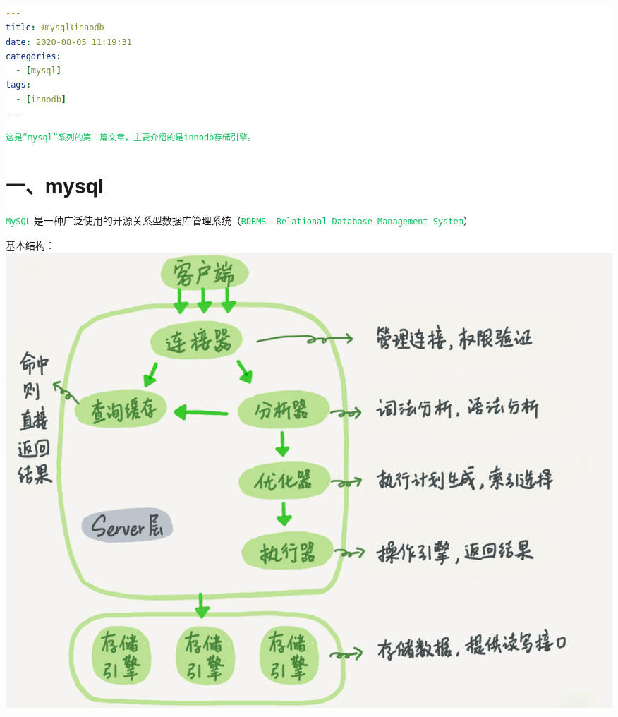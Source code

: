 ```yaml
---
title: 《mysql》innodb
date: 2020-08-05 11:19:31
categories:
  - [mysql]
tags:
  - [innodb]
---
```

<style>
.orange {
   color: orange
}
.red {
   color: red
}
code {
   color: #0ABF5B;
}
</style>

    这是“mysql”系列的第二篇文章，主要介绍的是innodb存储引擎。

# 一、mysql

<code>MySQL</code> 是一种广泛使用的开源关系型数据库管理系统（`RDBMS--Relational Database Management System`）


基本结构：
![基本结构](2020-08-05-mysql-innodb/基本结构.png)
